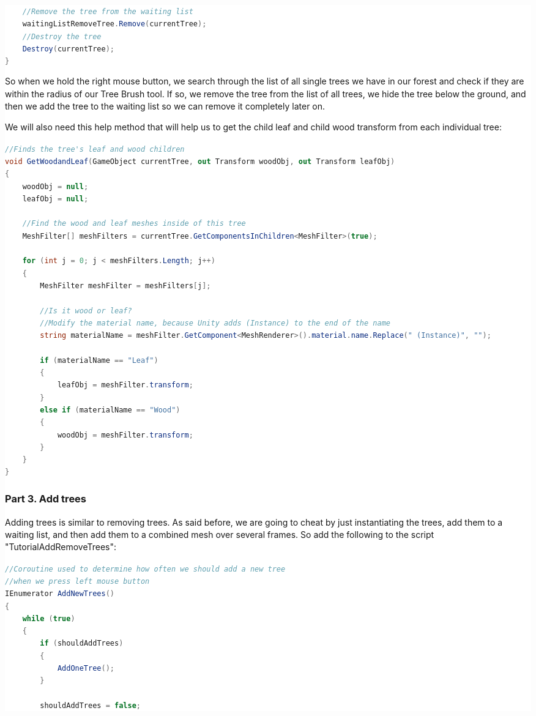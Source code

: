 ```cs
	//Remove the tree from the waiting list
	waitingListRemoveTree.Remove(currentTree);
	//Destroy the tree
	Destroy(currentTree);
}
```

So when we hold the right mouse button, we search through the list of all single trees we have in our forest and check if they are within the radius of our Tree Brush tool. If so, we remove the tree from the list of all trees, we hide the tree below the ground, and then we add the tree to the waiting list so we can remove it completely later on.

We will also need this help method that will help us to get the child leaf and child wood transform from each individual tree:

```cs
//Finds the tree's leaf and wood children
void GetWoodandLeaf(GameObject currentTree, out Transform woodObj, out Transform leafObj)
{
	woodObj = null;
	leafObj = null;

	//Find the wood and leaf meshes inside of this tree
	MeshFilter[] meshFilters = currentTree.GetComponentsInChildren<MeshFilter>(true);

	for (int j = 0; j < meshFilters.Length; j++)
	{
		MeshFilter meshFilter = meshFilters[j];

		//Is it wood or leaf?
		//Modify the material name, because Unity adds (Instance) to the end of the name
		string materialName = meshFilter.GetComponent<MeshRenderer>().material.name.Replace(" (Instance)", "");

		if (materialName == "Leaf")
		{
			leafObj = meshFilter.transform;
		}
		else if (materialName == "Wood")
		{
			woodObj = meshFilter.transform;
		}
	}
}
```

### Part 3. Add trees

Adding trees is similar to removing trees. As said before, we are going to cheat by just instantiating the trees, add them to a waiting list, and then add them to a combined mesh over several frames. So add the following to the script "TutorialAddRemoveTrees":

```cs
//Coroutine used to determine how often we should add a new tree
//when we press left mouse button
IEnumerator AddNewTrees()
{
	while (true)
	{
		if (shouldAddTrees)
		{
			AddOneTree();
		}

		shouldAddTrees = false;

```
